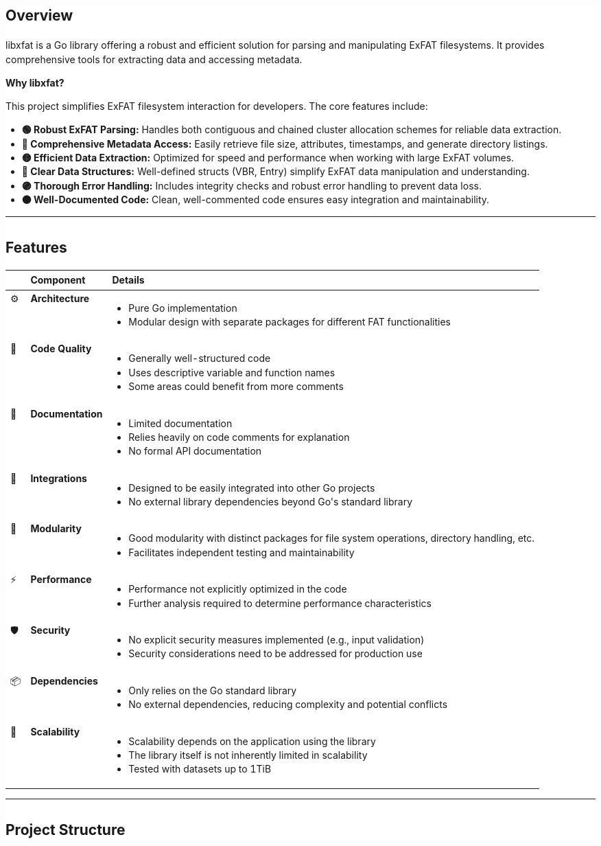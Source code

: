 ## Overview

libxfat is a Go library offering a robust and efficient solution for parsing and
manipulating ExFAT filesystems. It provides comprehensive tools for extracting
data and accessing metadata.

**Why libxfat?**

This project simplifies ExFAT filesystem interaction for developers. The core
features include:

- **🟢 Robust ExFAT Parsing:** Handles both contiguous and chained cluster
  allocation schemes for reliable data extraction.
- **🔵 Comprehensive Metadata Access:** Easily retrieve file size, attributes,
  timestamps, and generate directory listings.
- **🟡 Efficient Data Extraction:** Optimized for speed and performance when
  working with large ExFAT volumes.
- **🔴 Clear Data Structures:** Well-defined structs (VBR, Entry) simplify ExFAT
  data manipulation and understanding.
- **🟣 Thorough Error Handling:** Includes integrity checks and robust error
  handling to prevent data loss.
- **🟠 Well-Documented Code:** Clean, well-commented code ensures easy
  integration and maintainability.

---

## Features

|    | Component         | Details                                                                                                                                                                                |
| :- | :---------------- | :------------------------------------------------------------------------------------------------------------------------------------------------------------------------------------- |
| ⚙️ | **Architecture**  | <ul><li>Pure Go implementation</li><li>Modular design with separate packages for different FAT functionalities</li></ul>                                                               |
| 🔩 | **Code Quality**  | <ul><li>Generally well-structured code</li><li>Uses descriptive variable and function names</li><li>Some areas could benefit from more comments</li></ul>                              |
| 📄 | **Documentation** | <ul><li>Limited documentation</li><li>Relies heavily on code comments for explanation</li><li>No formal API documentation</li></ul>                                                    |
| 🔌 | **Integrations**  | <ul><li>Designed to be easily integrated into other Go projects</li><li>No external library dependencies beyond Go's standard library</li></ul>                                        |
| 🧩 | **Modularity**    | <ul><li>Good modularity with distinct packages for file system operations, directory handling, etc.</li><li>Facilitates independent testing and maintainability</li></ul>              |
| ⚡️ | **Performance**   | <ul><li>Performance not explicitly optimized in the code</li><li>Further analysis required to determine performance characteristics</li></ul>                                          |
| 🛡️ | **Security**      | <ul><li>No explicit security measures implemented (e.g., input validation)</li><li>Security considerations need to be addressed for production use</li></ul>                           |
| 📦 | **Dependencies**  | <ul><li>Only relies on the Go standard library</li><li>No external dependencies, reducing complexity and potential conflicts</li></ul>                                                 |
| 🚀 | **Scalability**   | <ul><li>Scalability depends on the application using the library</li><li>The library itself is not inherently limited in scalability</li><li>Tested with datasets up to 1TiB</li></ul> |

---

## Project Structure
